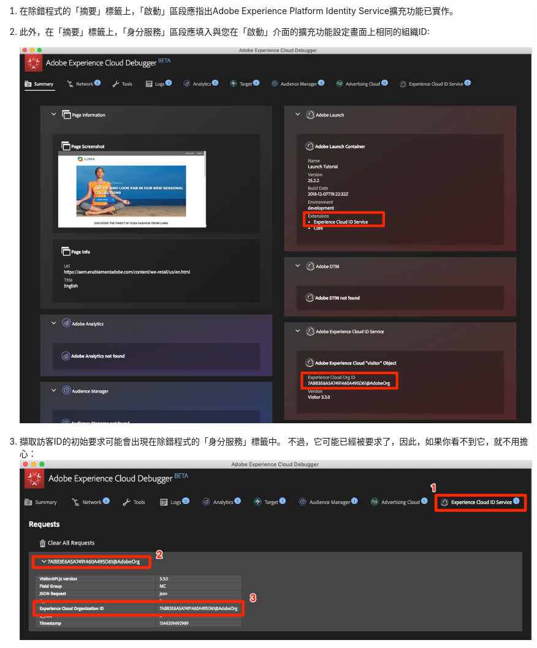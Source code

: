 1. 在除錯程式的「摘要」標籤上，「啟動」區段應指出Adobe Experience Platform Identity Service擴充功能已實作。

1. 此外，在「摘要」標籤上，「身分服務」區段應填入與您在「啟動」介面的擴充功能設定畫面上相同的組織ID:

   ![檢查Adobe Experience Platform Identity service擴充功能是否已實作](images/idservice-debugger-summary.png)

1. 擷取訪客ID的初始要求可能會出現在除錯程式的「身分服務」標籤中。 不過，它可能已經被要求了，因此，如果你看不到它，就不用擔心：
   ![檢查是否有使用您的組織ID向Identity service提出請求](images/idservice-idRequest.png)
